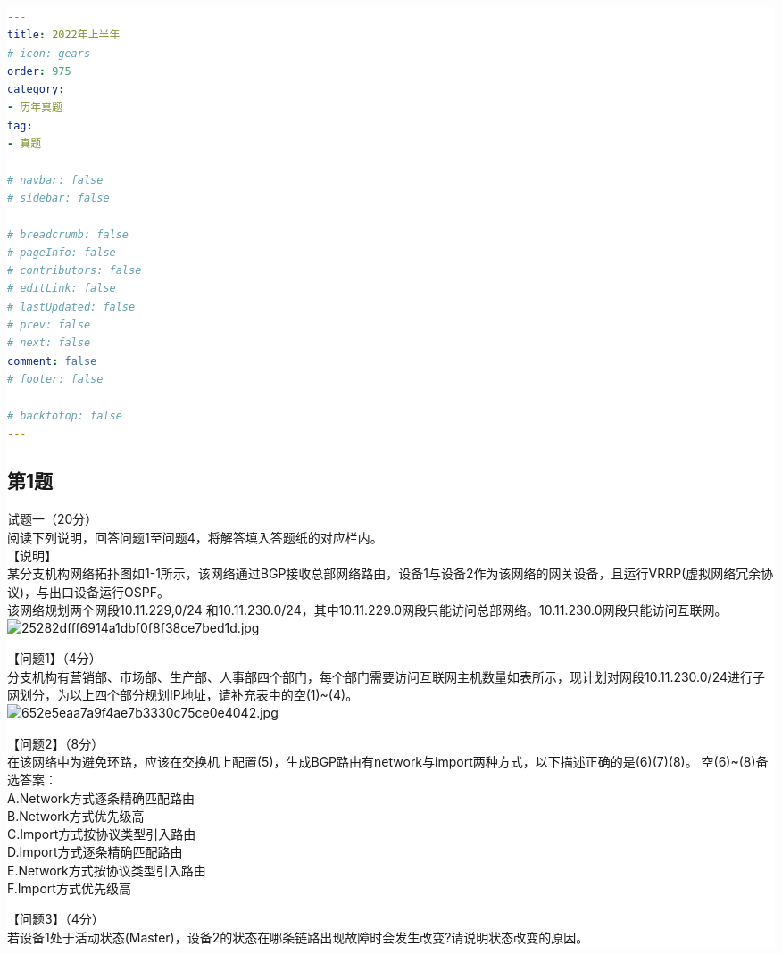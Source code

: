 ```yaml
---  
title: 2022年上半年  
# icon: gears  
order: 975  
category:  
- 历年真题  
tag:  
- 真题  
  
# navbar: false  
# sidebar: false  
  
# breadcrumb: false  
# pageInfo: false  
# contributors: false  
# editLink: false  
# lastUpdated: false  
# prev: false  
# next: false  
comment: false  
# footer: false  
  
# backtotop: false  
---  
```

## 第1题 ##

试题一（20分）  
阅读下列说明，回答问题1至问题4，将解答填入答题纸的对应栏内。  
【说明】  
某分支机构网络拓扑图如1-1所示，该网络通过BGP接收总部网络路由，设备1与设备2作为该网络的网关设备，且运行VRRP(虚拟网络冗余协议)，与出口设备运行OSPF。  
该网络规划两个网段10.11.229,0/24 和10.11.230.0/24，其中10.11.229.0网段只能访问总部网络。10.11.230.0网段只能访问互联网。  
![25282dfff6914a1dbf0f8f38ce7bed1d.jpg][]  
  
【问题1】（4分）  
分支机构有营销部、市场部、生产部、人事部四个部门，每个部门需要访问互联网主机数量如表所示，现计划对网段10.11.230.0/24进行子网划分，为以上四个部分规划IP地址，请补充表中的空(1)~(4)。  
![652e5eaa7a9f4ae7b3330c75ce0e4042.jpg][]  
  
【问题2】（8分）  
在该网络中为避免环路，应该在交换机上配置(5)，生成BGP路由有network与import两种方式，以下描述正确的是(6)(7)(8)。 空(6)~(8)备选答案：  
A.Network方式逐条精确匹配路由  
B.Network方式优先级高  
C.Import方式按协议类型引入路由  
D.Import方式逐条精确匹配路由  
E.Network方式按协议类型引入路由  
F.Import方式优先级高  
  
【问题3】（4分）  
若设备1处于活动状态(Master)，设备2的状态在哪条链路出现故障时会发生改变?请说明状态改变的原因。  
  

[25282dfff6914a1dbf0f8f38ce7bed1d.jpg]: https://www.xkxxkx.cn/file/exam/software/网络工程师/案例/第1题/25282dfff6914a1dbf0f8f38ce7bed1d.jpg
[652e5eaa7a9f4ae7b3330c75ce0e4042.jpg]: https://www.xkxxkx.cn/file/exam/software/网络工程师/案例/第1题/652e5eaa7a9f4ae7b3330c75ce0e4042.jpg
[1a8e697e9c9e48c2801b3920e769ed81.jpg]: https://www.xkxxkx.cn/file/exam/software/网络工程师/案例/第2题/1a8e697e9c9e48c2801b3920e769ed81.jpg
[7222ee22e4674519aa7eebf211ba39b5.jpg]: https://www.xkxxkx.cn/file/exam/software/网络工程师/案例/第2题/7222ee22e4674519aa7eebf211ba39b5.jpg
[3c1d5eefd7e84cf58e8cd57cb13c7397.jpg]: https://www.xkxxkx.cn/file/exam/software/网络工程师/案例/第3题/3c1d5eefd7e84cf58e8cd57cb13c7397.jpg
[7964706b9dd54f498bc0b49f48ee1595.jpg]: https://www.xkxxkx.cn/file/exam/software/网络工程师/案例/第4题/7964706b9dd54f498bc0b49f48ee1595.jpg